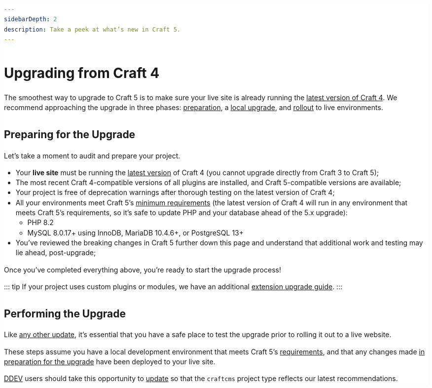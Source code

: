 ```yaml
---
sidebarDepth: 2
description: Take a peek at what’s new in Craft 5.
---
```


# Upgrading from Craft 4

The smoothest way to upgrade to Craft 5 is to make sure your live site is already running the [latest version of Craft 4](/4.x/updating.md). We recommend approaching the upgrade in three phases: [preparation](#preparing-for-the-upgrade), a [local upgrade](#performing-the-upgrade), and [rollout](#going-live) to live environments.



## Preparing for the Upgrade

Let’s take a moment to audit and prepare your project.

- Your **live site** must be running the [latest version](repo:craftcms/cms/releases) of Craft 4 (you cannot upgrade directly from Craft 3 to Craft 5);
- The most recent Craft 4-compatible versions of all plugins are installed, and Craft 5-compatible versions are available;
- Your project is free of deprecation warnings after thorough testing on the latest version of Craft 4;
- All your environments meet Craft 5’s [minimum requirements](requirements.md) (the latest version of Craft 4 will run in any environment that meets Craft 5’s requirements, so it’s safe to update PHP and your database ahead of the 5.x upgrade):
    - PHP 8.2
    - MySQL 8.0.17+ using InnoDB, MariaDB 10.4.6+, or PostgreSQL 13+
- You’ve reviewed the breaking changes in Craft 5 further down this page and understand that additional work and testing may lie ahead, post-upgrade;

Once you’ve completed everything above, you’re ready to start the upgrade process!

::: tip
If your project uses custom plugins or modules, we have an additional [extension upgrade guide](extend/updating-plugins.md).
:::

## Performing the Upgrade

Like [any other update](update.md), it’s essential that you have a safe place to test the upgrade prior to rolling it out to a live website.

These steps assume you have a local development environment that meets Craft 5’s [requirements](requirements.md), and that any changes made [in preparation for the upgrade](#preparing-for-the-upgrade) have been deployed to your live site.

<Block label="Upgrading with DDEV">

[DDEV](https://ddev.com/) users should take this opportunity to [update](https://ddev.readthedocs.io/en/stable/users/install/ddev-upgrade/) so that the `craftcms` project type reflects our latest recommendations.
